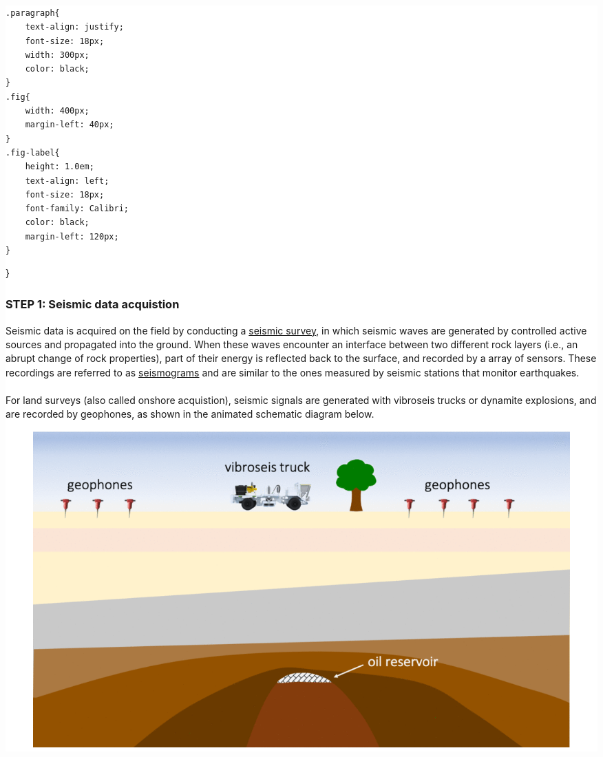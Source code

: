     .paragraph{
        text-align: justify;
        font-size: 18px;
        width: 300px;
        color: black;    
    }
    .fig{
        width: 400px;
        margin-left: 40px;
    }
    .fig-label{
        height: 1.0em;
        text-align: left;
        font-size: 18px;
        font-family: Calibri;
        color: black;
        margin-left: 120px;
    }       
}

</style>
<h3>STEP 1: Seismic data acquistion</h3>

<p class="paragraph">
Seismic data is acquired on the field by conducting a <a href="http://geologylearn.blogspot.com/2015/06/marine-and-land-seismic-aquisition.html" target="_blank">seismic survey</a>, in which seismic waves are generated by controlled active sources and propagated into the ground. When these waves encounter an interface between two different rock layers (i.e., an abrupt change of rock properties), part of their energy is reflected back to the surface, and recorded by a array of sensors. These recordings are referred to as <a href="https://en.wikipedia.org/wiki/Seismogram" target="_blank">seismograms</a> and are similar to the ones measured by seismic stations that monitor earthquakes.<br/><br/>
For land surveys (also called onshore acquistion), seismic signals are generated with vibroseis trucks or dynamite explosions, and are recorded by geophones, as shown in the animated schematic diagram below.
</p>

<figure>
<img src="/images/land.gif" class="fig"/>